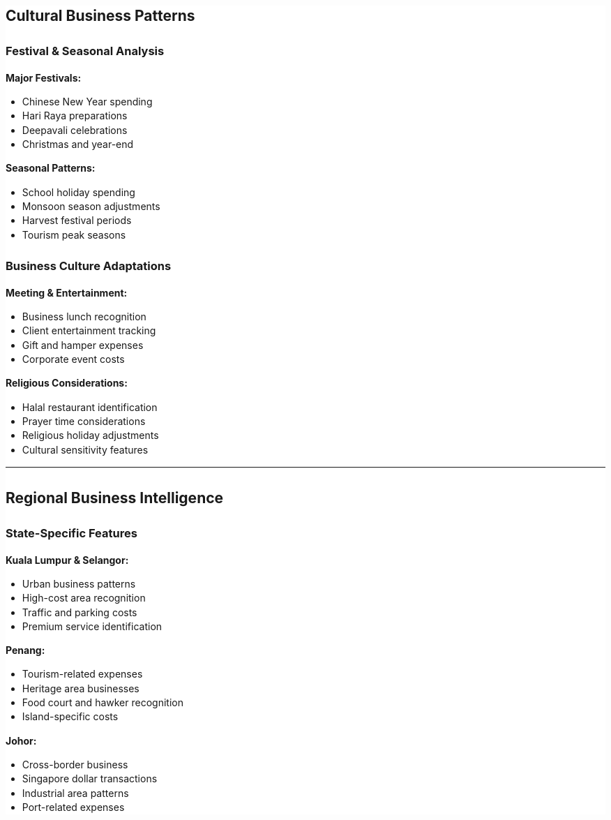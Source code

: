 
## Cultural Business Patterns

### Festival & Seasonal Analysis

**Major Festivals:**
- Chinese New Year spending
- Hari Raya preparations
- Deepavali celebrations
- Christmas and year-end

**Seasonal Patterns:**
- School holiday spending
- Monsoon season adjustments
- Harvest festival periods
- Tourism peak seasons

### Business Culture Adaptations

**Meeting & Entertainment:**
- Business lunch recognition
- Client entertainment tracking
- Gift and hamper expenses
- Corporate event costs

**Religious Considerations:**
- Halal restaurant identification
- Prayer time considerations
- Religious holiday adjustments
- Cultural sensitivity features

---

## Regional Business Intelligence

### State-Specific Features

**Kuala Lumpur & Selangor:**
- Urban business patterns
- High-cost area recognition
- Traffic and parking costs
- Premium service identification

**Penang:**
- Tourism-related expenses
- Heritage area businesses
- Food court and hawker recognition
- Island-specific costs

**Johor:**
- Cross-border business
- Singapore dollar transactions
- Industrial area patterns
- Port-related expenses
